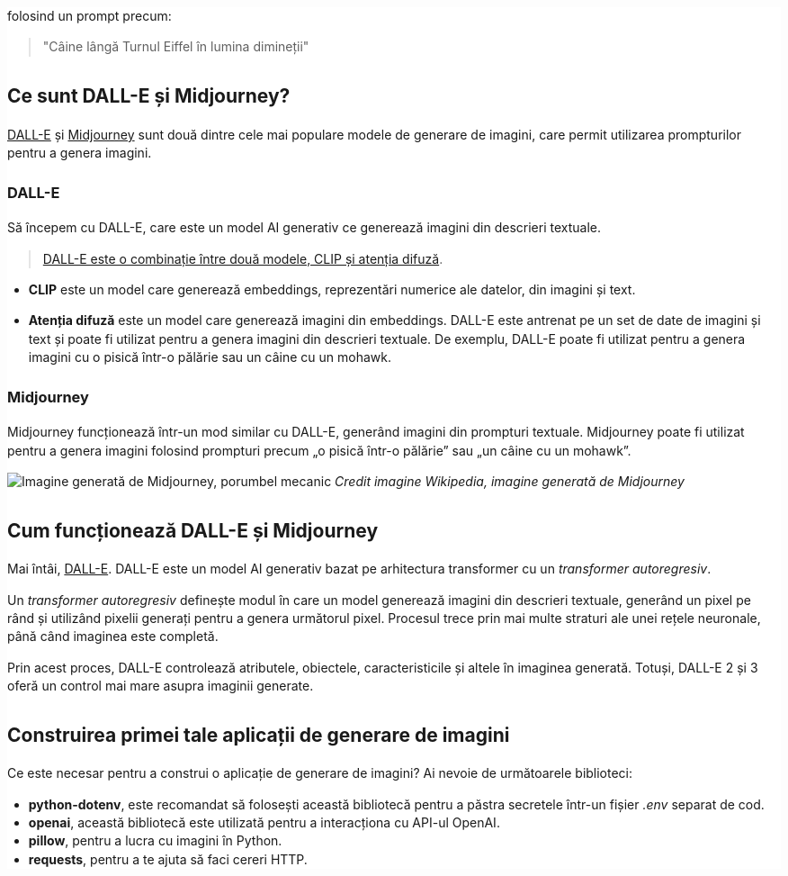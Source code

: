 folosind un prompt precum:

> "Câine lângă Turnul Eiffel în lumina dimineții"

## Ce sunt DALL-E și Midjourney?

[DALL-E](https://openai.com/dall-e-2?WT.mc_id=academic-105485-koreyst) și [Midjourney](https://www.midjourney.com/?WT.mc_id=academic-105485-koreyst) sunt două dintre cele mai populare modele de generare de imagini, care permit utilizarea prompturilor pentru a genera imagini.

### DALL-E

Să începem cu DALL-E, care este un model AI generativ ce generează imagini din descrieri textuale.

> [DALL-E este o combinație între două modele, CLIP și atenția difuză](https://towardsdatascience.com/openais-dall-e-and-clip-101-a-brief-introduction-3a4367280d4e?WT.mc_id=academic-105485-koreyst).

- **CLIP** este un model care generează embeddings, reprezentări numerice ale datelor, din imagini și text.

- **Atenția difuză** este un model care generează imagini din embeddings. DALL-E este antrenat pe un set de date de imagini și text și poate fi utilizat pentru a genera imagini din descrieri textuale. De exemplu, DALL-E poate fi utilizat pentru a genera imagini cu o pisică într-o pălărie sau un câine cu un mohawk.

### Midjourney

Midjourney funcționează într-un mod similar cu DALL-E, generând imagini din prompturi textuale. Midjourney poate fi utilizat pentru a genera imagini folosind prompturi precum „o pisică într-o pălărie” sau „un câine cu un mohawk”.

![Imagine generată de Midjourney, porumbel mecanic](https://upload.wikimedia.org/wikipedia/commons/thumb/8/8c/Rupert_Breheny_mechanical_dove_eca144e7-476d-4976-821d-a49c408e4f36.png/440px-Rupert_Breheny_mechanical_dove_eca144e7-476d-4976-821d-a49c408e4f36.png?WT.mc_id=academic-105485-koreyst)
_Credit imagine Wikipedia, imagine generată de Midjourney_

## Cum funcționează DALL-E și Midjourney

Mai întâi, [DALL-E](https://arxiv.org/pdf/2102.12092.pdf?WT.mc_id=academic-105485-koreyst). DALL-E este un model AI generativ bazat pe arhitectura transformer cu un _transformer autoregresiv_.

Un _transformer autoregresiv_ definește modul în care un model generează imagini din descrieri textuale, generând un pixel pe rând și utilizând pixelii generați pentru a genera următorul pixel. Procesul trece prin mai multe straturi ale unei rețele neuronale, până când imaginea este completă.

Prin acest proces, DALL-E controlează atributele, obiectele, caracteristicile și altele în imaginea generată. Totuși, DALL-E 2 și 3 oferă un control mai mare asupra imaginii generate.

## Construirea primei tale aplicații de generare de imagini

Ce este necesar pentru a construi o aplicație de generare de imagini? Ai nevoie de următoarele biblioteci:

- **python-dotenv**, este recomandat să folosești această bibliotecă pentru a păstra secretele într-un fișier _.env_ separat de cod.
- **openai**, această bibliotecă este utilizată pentru a interacționa cu API-ul OpenAI.
- **pillow**, pentru a lucra cu imagini în Python.
- **requests**, pentru a te ajuta să faci cereri HTTP.
